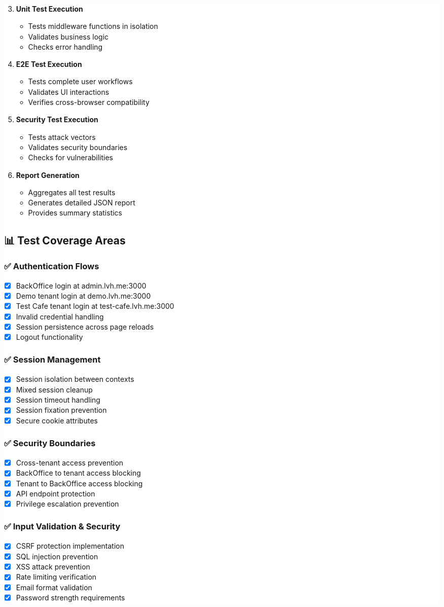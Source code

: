 3. **Unit Test Execution**
   - Tests middleware functions in isolation
   - Validates business logic
   - Checks error handling

4. **E2E Test Execution**
   - Tests complete user workflows
   - Validates UI interactions
   - Verifies cross-browser compatibility

5. **Security Test Execution**
   - Tests attack vectors
   - Validates security boundaries
   - Checks for vulnerabilities

6. **Report Generation**
   - Aggregates all test results
   - Generates detailed JSON report
   - Provides summary statistics

## 📊 Test Coverage Areas

### ✅ Authentication Flows
- [x] BackOffice login at admin.lvh.me:3000
- [x] Demo tenant login at demo.lvh.me:3000  
- [x] Test Cafe tenant login at test-cafe.lvh.me:3000
- [x] Invalid credential handling
- [x] Session persistence across page reloads
- [x] Logout functionality

### ✅ Session Management
- [x] Session isolation between contexts
- [x] Mixed session cleanup
- [x] Session timeout handling
- [x] Session fixation prevention
- [x] Secure cookie attributes

### ✅ Security Boundaries
- [x] Cross-tenant access prevention
- [x] BackOffice to tenant access blocking
- [x] Tenant to BackOffice access blocking
- [x] API endpoint protection
- [x] Privilege escalation prevention

### ✅ Input Validation & Security
- [x] CSRF protection implementation
- [x] SQL injection prevention
- [x] XSS attack prevention
- [x] Rate limiting verification
- [x] Email format validation
- [x] Password strength requirements
